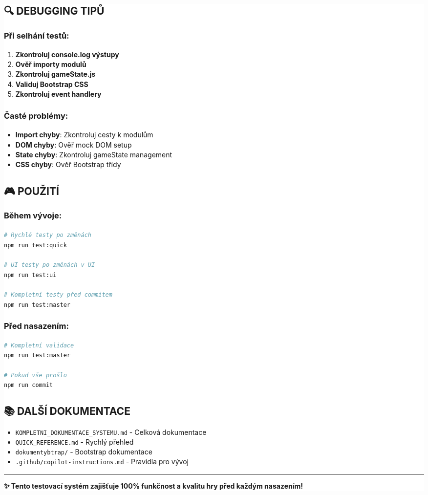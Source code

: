 ## 🔍 DEBUGGING TIPŮ

### Při selhání testů:

1. **Zkontroluj console.log výstupy**
2. **Ověř importy modulů**
3. **Zkontroluj gameState.js**
4. **Validuj Bootstrap CSS**
5. **Zkontroluj event handlery**

### Časté problémy:

- **Import chyby**: Zkontroluj cesty k modulům
- **DOM chyby**: Ověř mock DOM setup
- **State chyby**: Zkontroluj gameState management
- **CSS chyby**: Ověř Bootstrap třídy

## 🎮 POUŽITÍ

### Během vývoje:
```bash
# Rychlé testy po změnách
npm run test:quick

# UI testy po změnách v UI
npm run test:ui

# Kompletní testy před commitem
npm run test:master
```

### Před nasazením:
```bash
# Kompletní validace
npm run test:master

# Pokud vše prošlo
npm run commit
```

## 📚 DALŠÍ DOKUMENTACE

- `KOMPLETNI_DOKUMENTACE_SYSTEMU.md` - Celková dokumentace
- `QUICK_REFERENCE.md` - Rychlý přehled
- `dokumentybtrap/` - Bootstrap dokumentace
- `.github/copilot-instructions.md` - Pravidla pro vývoj

---

**✨ Tento testovací systém zajišťuje 100% funkčnost a kvalitu hry před každým nasazením!**

